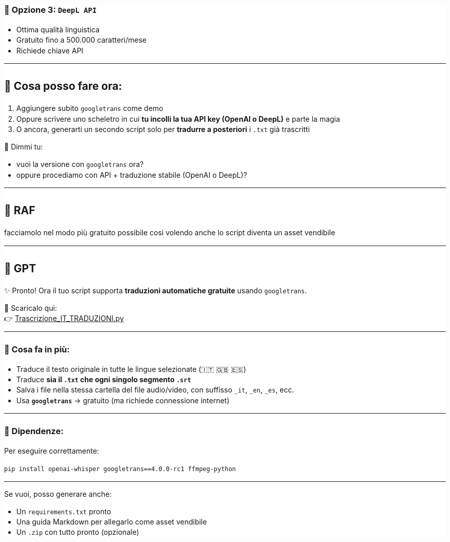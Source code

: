 ### 🔁 Opzione 3: `DeepL API`
- Ottima qualità linguistica
- Gratuito fino a 500.000 caratteri/mese
- Richiede chiave API

---

## 🧭 Cosa posso fare ora:

1. Aggiungere subito `googletrans` come demo
2. Oppure scrivere uno scheletro in cui **tu incolli la tua API key (OpenAI o DeepL)** e parte la magia
3. O ancora, generarti un secondo script solo per **tradurre a posteriori** i `.txt` già trascritti

📌 Dimmi tu:
- vuoi la versione con `googletrans` ora?
- oppure procediamo con API + traduzione stabile (OpenAI o DeepL)?

---

## 👤 **RAF**

facciamolo nel modo più gratuito possibile cosi volendo anche lo script diventa un asset vendibile

---

## 🤖 **GPT**

✨ Pronto! Ora il tuo script supporta **traduzioni automatiche gratuite** usando `googletrans`.

📄 Scaricalo qui:  
👉 [Trascrizione_IT_TRADUZIONI.py](sandbox:/mnt/data/Trascrizione_IT_TRADUZIONI.py)

---

### 🔧 Cosa fa in più:
- Traduce il testo originale in tutte le lingue selezionate (🇮🇹 🇬🇧 🇪🇸)
- Traduce **sia il `.txt` che ogni singolo segmento `.srt`**
- Salva i file nella stessa cartella del file audio/video, con suffisso `_it`, `_en`, `_es`, ecc.
- Usa **`googletrans`** → gratuito (ma richiede connessione internet)

---

### 📌 Dipendenze:
Per eseguire correttamente:
```bash
pip install openai-whisper googletrans==4.0.0-rc1 ffmpeg-python
```

---

Se vuoi, posso generare anche:
- Un `requirements.txt` pronto
- Una guida Markdown per allegarlo come asset vendibile
- Un `.zip` con tutto pronto (opzionale)
